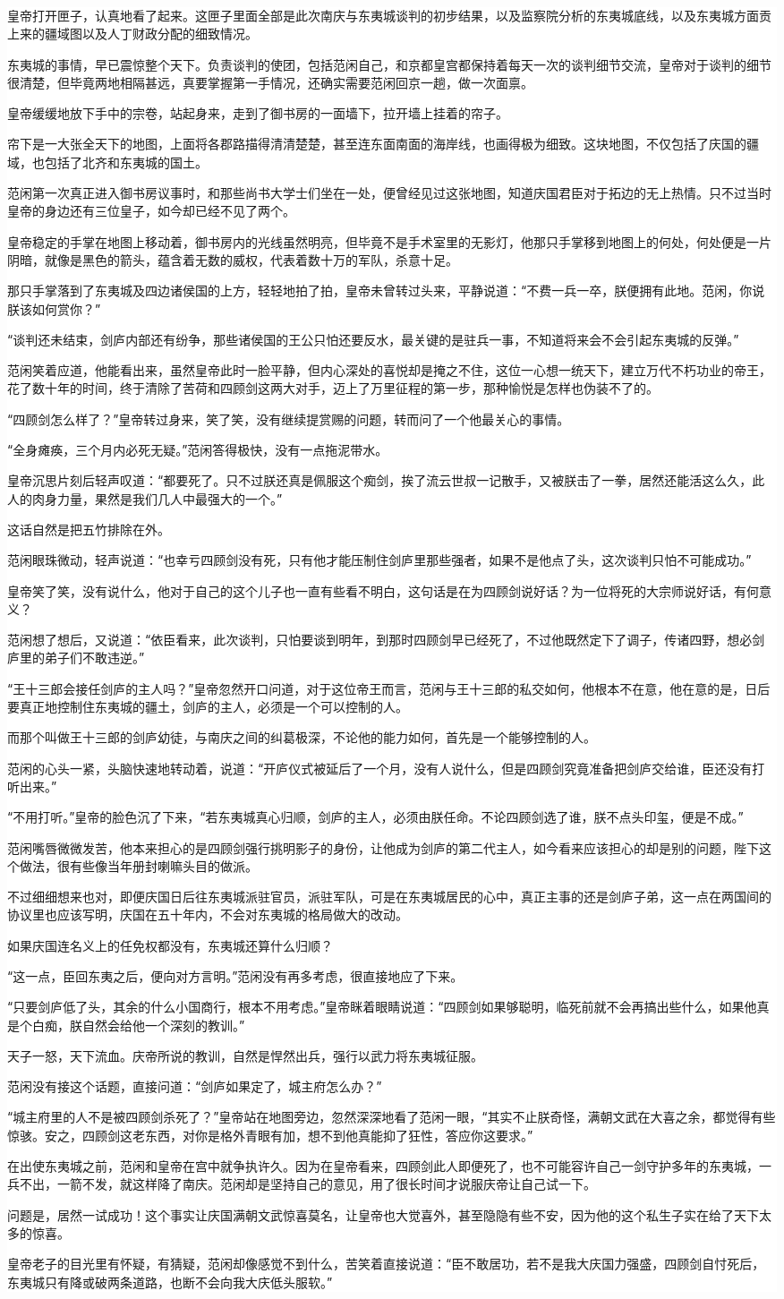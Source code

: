 皇帝打开匣子，认真地看了起来。这匣子里面全部是此次南庆与东夷城谈判的初步结果，以及监察院分析的东夷城底线，以及东夷城方面贡上来的疆域图以及人丁财政分配的细致情况。

东夷城的事情，早已震惊整个天下。负责谈判的使团，包括范闲自己，和京都皇宫都保持着每天一次的谈判细节交流，皇帝对于谈判的细节很清楚，但毕竟两地相隔甚远，真要掌握第一手情况，还确实需要范闲回京一趟，做一次面禀。

皇帝缓缓地放下手中的宗卷，站起身来，走到了御书房的一面墙下，拉开墙上挂着的帘子。

帘下是一大张全天下的地图，上面将各郡路描得清清楚楚，甚至连东面南面的海岸线，也画得极为细致。这块地图，不仅包括了庆国的疆域，也包括了北齐和东夷城的国土。

范闲第一次真正进入御书房议事时，和那些尚书大学士们坐在一处，便曾经见过这张地图，知道庆国君臣对于拓边的无上热情。只不过当时皇帝的身边还有三位皇子，如今却已经不见了两个。

皇帝稳定的手掌在地图上移动着，御书房内的光线虽然明亮，但毕竟不是手术室里的无影灯，他那只手掌移到地图上的何处，何处便是一片阴暗，就像是黑色的箭头，蕴含着无数的威权，代表着数十万的军队，杀意十足。

那只手掌落到了东夷城及四边诸侯国的上方，轻轻地拍了拍，皇帝未曾转过头来，平静说道：“不费一兵一卒，朕便拥有此地。范闲，你说朕该如何赏你？”

“谈判还未结束，剑庐内部还有纷争，那些诸侯国的王公只怕还要反水，最关键的是驻兵一事，不知道将来会不会引起东夷城的反弹。”

范闲笑着应道，他能看出来，虽然皇帝此时一脸平静，但内心深处的喜悦却是掩之不住，这位一心想一统天下，建立万代不朽功业的帝王，花了数十年的时间，终于清除了苦荷和四顾剑这两大对手，迈上了万里征程的第一步，那种愉悦是怎样也伪装不了的。

“四顾剑怎么样了？”皇帝转过身来，笑了笑，没有继续提赏赐的问题，转而问了一个他最关心的事情。

“全身瘫痪，三个月内必死无疑。”范闲答得极快，没有一点拖泥带水。

皇帝沉思片刻后轻声叹道：“都要死了。只不过朕还真是佩服这个痴剑，挨了流云世叔一记散手，又被朕击了一拳，居然还能活这么久，此人的肉身力量，果然是我们几人中最强大的一个。”

这话自然是把五竹排除在外。

范闲眼珠微动，轻声说道：“也幸亏四顾剑没有死，只有他才能压制住剑庐里那些强者，如果不是他点了头，这次谈判只怕不可能成功。”

皇帝笑了笑，没有说什么，他对于自己的这个儿子也一直有些看不明白，这句话是在为四顾剑说好话？为一位将死的大宗师说好话，有何意义？

范闲想了想后，又说道：“依臣看来，此次谈判，只怕要谈到明年，到那时四顾剑早已经死了，不过他既然定下了调子，传诸四野，想必剑庐里的弟子们不敢违逆。”

“王十三郎会接任剑庐的主人吗？”皇帝忽然开口问道，对于这位帝王而言，范闲与王十三郎的私交如何，他根本不在意，他在意的是，日后要真正地控制住东夷城的疆土，剑庐的主人，必须是一个可以控制的人。

而那个叫做王十三郎的剑庐幼徒，与南庆之间的纠葛极深，不论他的能力如何，首先是一个能够控制的人。

范闲的心头一紧，头脑快速地转动着，说道：“开庐仪式被延后了一个月，没有人说什么，但是四顾剑究竟准备把剑庐交给谁，臣还没有打听出来。”

“不用打听。”皇帝的脸色沉了下来，“若东夷城真心归顺，剑庐的主人，必须由朕任命。不论四顾剑选了谁，朕不点头印玺，便是不成。”

范闲嘴唇微微发苦，他本来担心的是四顾剑强行挑明影子的身份，让他成为剑庐的第二代主人，如今看来应该担心的却是别的问题，陛下这个做法，很有些像当年册封喇嘛头目的做派。

不过细细想来也对，即便庆国日后往东夷城派驻官员，派驻军队，可是在东夷城居民的心中，真正主事的还是剑庐子弟，这一点在两国间的协议里也应该写明，庆国在五十年内，不会对东夷城的格局做大的改动。

如果庆国连名义上的任免权都没有，东夷城还算什么归顺？

“这一点，臣回东夷之后，便向对方言明。”范闲没有再多考虑，很直接地应了下来。

“只要剑庐低了头，其余的什么小国商行，根本不用考虑。”皇帝眯着眼睛说道：“四顾剑如果够聪明，临死前就不会再搞出些什么，如果他真是个白痴，朕自然会给他一个深刻的教训。”

天子一怒，天下流血。庆帝所说的教训，自然是悍然出兵，强行以武力将东夷城征服。

范闲没有接这个话题，直接问道：“剑庐如果定了，城主府怎么办？”

“城主府里的人不是被四顾剑杀死了？”皇帝站在地图旁边，忽然深深地看了范闲一眼，“其实不止朕奇怪，满朝文武在大喜之余，都觉得有些惊骇。安之，四顾剑这老东西，对你是格外青眼有加，想不到他真能抑了狂性，答应你这要求。”

在出使东夷城之前，范闲和皇帝在宫中就争执许久。因为在皇帝看来，四顾剑此人即便死了，也不可能容许自己一剑守护多年的东夷城，一兵不出，一箭不发，就这样降了南庆。范闲却是坚持自己的意见，用了很长时间才说服庆帝让自己试一下。

问题是，居然一试成功！这个事实让庆国满朝文武惊喜莫名，让皇帝也大觉喜外，甚至隐隐有些不安，因为他的这个私生子实在给了天下太多的惊喜。

皇帝老子的目光里有怀疑，有猜疑，范闲却像感觉不到什么，苦笑着直接说道：“臣不敢居功，若不是我大庆国力强盛，四顾剑自忖死后，东夷城只有降或破两条道路，也断不会向我大庆低头服软。”
